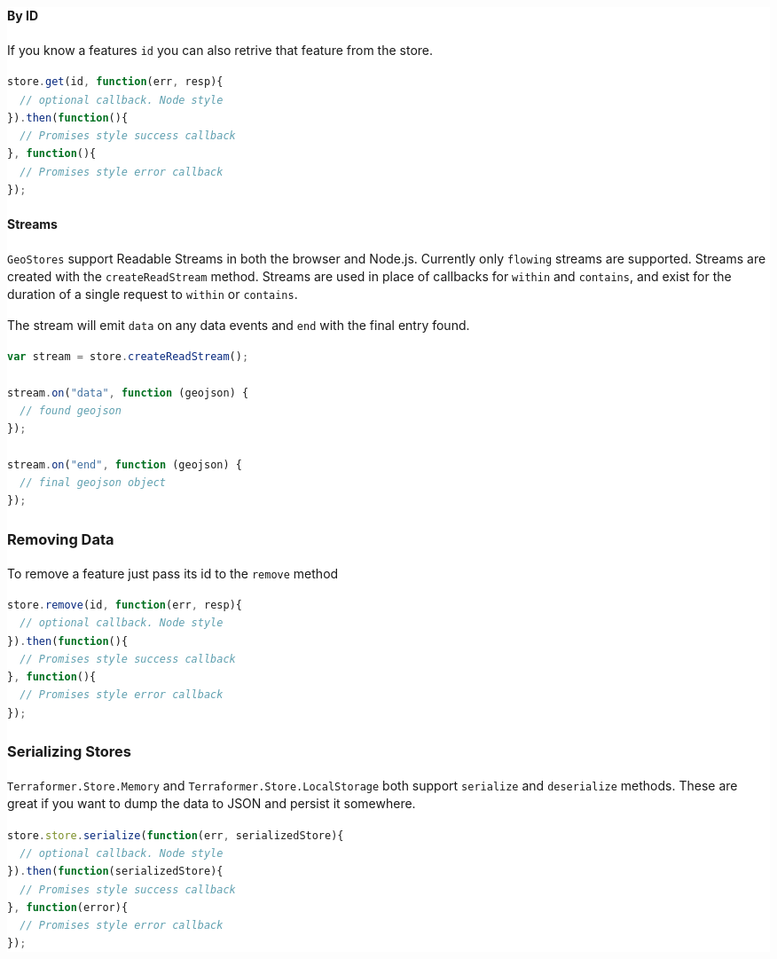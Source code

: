#### By ID

If you know a features `id` you can also retrive that feature from the store.

``` js
store.get(id, function(err, resp){
  // optional callback. Node style
}).then(function(){
  // Promises style success callback
}, function(){
  // Promises style error callback
});
```

#### Streams

`GeoStores` support Readable Streams in both the browser and Node.js.  Currently only `flowing` streams are supported.  Streams are created with the `createReadStream` method.  Streams are used in place of callbacks for `within` and `contains`, and exist for the duration of a single request to `within` or `contains`.

The stream will emit `data` on any data events and `end` with the final entry found.

``` js
var stream = store.createReadStream();

stream.on("data", function (geojson) {
  // found geojson
});

stream.on("end", function (geojson) {
  // final geojson object
});
```

### Removing Data

To remove a feature just pass its id  to the `remove` method

``` js
store.remove(id, function(err, resp){
  // optional callback. Node style
}).then(function(){
  // Promises style success callback
}, function(){
  // Promises style error callback
});
```

### Serializing Stores

`Terraformer.Store.Memory` and `Terraformer.Store.LocalStorage` both support `serialize` and `deserialize` methods. These are great if you want to dump the data to JSON and persist it somewhere.

``` js
store.store.serialize(function(err, serializedStore){
  // optional callback. Node style
}).then(function(serializedStore){
  // Promises style success callback
}, function(error){
  // Promises style error callback
});
```
